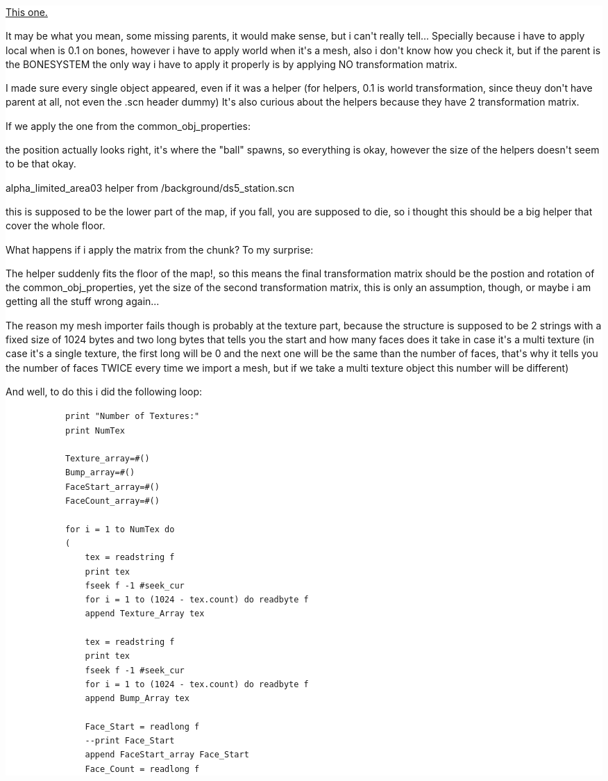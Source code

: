 [This one.](http://puu.sh/965A3/6d99c111bc.rar)

It may be what you mean, some missing parents, it would make sense, but i can't really tell... Specially because i have to apply local when is 0.1 on bones, however i have to apply world when it's a mesh, also i don't know how you check it, but if the parent is the BONESYSTEM the only way i have to apply it properly is by applying NO transformation matrix.

I made sure every single object appeared, even if it was a helper (for helpers, 0.1 is world transformation, since theuy don't have parent at all, not even the .scn header dummy)
It's also curious about the helpers because they have 2 transformation matrix.

If we apply the one from the common_obj_properties:



the position actually looks right, it's where the "ball" spawns, so everything is okay, however the size of the helpers doesn't seem to be that okay.



alpha_limited_area03 helper from /background/ds5_station.scn

this is supposed to be the lower part of the map, if you fall, you are supposed to die, so i thought this should be a big helper that cover the whole floor.

What happens if i apply the matrix from the chunk?
To my surprise:



The helper suddenly fits the floor of the map!, so this means the final transformation matrix should be the postion and rotation of the common_obj_properties, yet the size of the second transformation matrix, this is only an assumption, though, or maybe i am getting all the stuff wrong again...



The reason my mesh importer fails though is probably at the texture part, because the structure is supposed to be 2 strings with a fixed size of 1024 bytes and two long bytes that tells you the start and how many faces does it take in case it's a multi texture (in case it's a single texture, the first long will be 0 and the next one will be the same than the number of faces, that's why it tells you the number of faces TWICE every time we import a mesh, but if we take a multi texture object this number will be different)

And well, to do this i did the following loop:

```
			print "Number of Textures:"
			print NumTex
			
			Texture_array=#()
			Bump_array=#()
			FaceStart_array=#()
			FaceCount_array=#()
			
			for i = 1 to NumTex do
			(
				tex = readstring f
				print tex
				fseek f -1 #seek_cur
				for i = 1 to (1024 - tex.count) do readbyte f
				append Texture_Array tex
				
				tex = readstring f
				print tex
				fseek f -1 #seek_cur
				for i = 1 to (1024 - tex.count) do readbyte f
				append Bump_Array tex
				
				Face_Start = readlong f
				--print Face_Start
				append FaceStart_array Face_Start
				Face_Count = readlong f
```